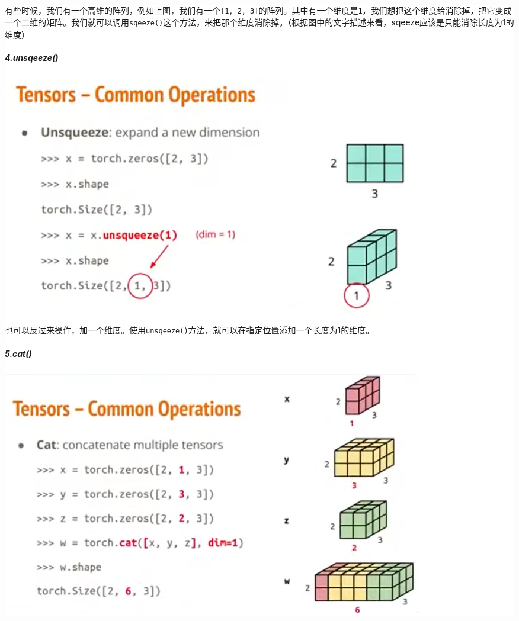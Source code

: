 有些时候，我们有一个高维的阵列，例如上图，我们有一个`[1, 2, 3]`的阵列。其中有一个维度是`1`，我们想把这个维度给消除掉，把它变成一个二维的矩阵。我们就可以调用`sqeeze()`这个方法，来把那个维度消除掉。（根据图中的文字描述来看，sqeeze应该是只能消除长度为1的维度）

##### 4.unsqeeze()

![](assets/2-PyTorch简要教学/file-20241129223242806.png)

也可以反过来操作，加一个维度。使用`unsqeeze()`方法，就可以在指定位置添加一个长度为1的维度。

##### 5.cat()

![](assets/2-PyTorch简要教学/file-20241129223254299.png)
